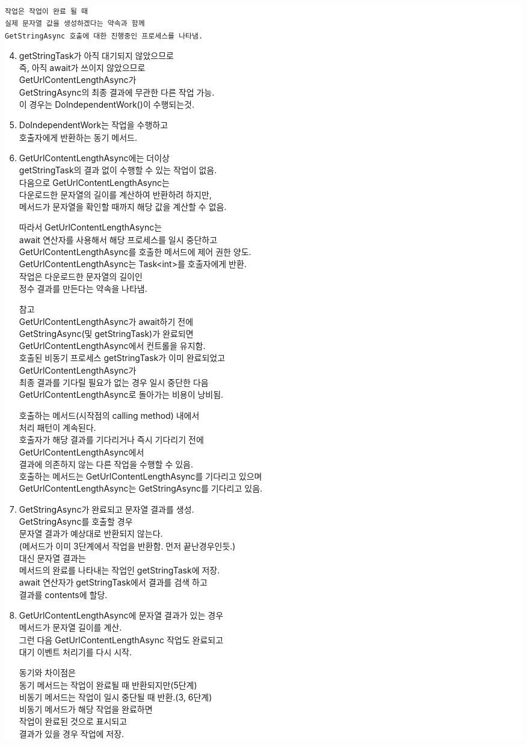    작업은 작업이 완료 될 때  
    실제 문자열 값을 생성하겠다는 약속과 함께  
    GetStringAsync 호출에 대한 진행중인 프로세스를 나타냄.
4. getStringTask가 아직 대기되지 않았으므로  
즉, 아직 await가 쓰이지 않았으므로  
GetUrlContentLengthAsync가  
GetStringAsync의 최종 결과에 무관한 다른 작업 가능.  
이 경우는 DoIndependentWork()이 수행되는것.
5. DoIndependentWork는 작업을 수행하고  
호출자에게 반환하는 동기 메서드.
6. GetUrlContentLengthAsync에는 더이상  
getStringTask의 결과 없이 수행할 수 있는 작업이 없음.  
다음으로 GetUrlContentLengthAsync는  
다운로드한 문자열의 길이를 계산하여 반환하려 하지만,  
메서드가 문자열을 확인할 때까지 해당 값을 계산할 수 없음.

    따라서 GetUrlContentLengthAsync는  
    await 연산자를 사용해서 해당 프로세스를 일시 중단하고  
    GetUrlContentLengthAsync를 호출한 메서드에 제어 권한 양도.  
    GetUrlContentLengthAsync는 Task\<int>를 호출자에게 반환.  
    작업은 다운로드한 문자열의 길이인  
    정수 결과를 만든다는 약속을 나타냄.
    
    참고  
    GetUrlContentLengthAsync가 await하기 전에  
    GetStringAsync(및 getStringTask)가 완료되면  
    GetUrlContentLengthAsync에서 컨트롤을 유지함.  
    호출된 비동기 프로세스 getStringTask가 이미 완료되었고  
    GetUrlContentLengthAsync가  
    최종 결과를 기다릴 필요가 없는 경우 일시 중단한 다음  
    GetUrlContentLengthAsync로 돌아가는 비용이 낭비됨.
    
    호출하는 메서드(시작점의 calling method) 내에서  
    처리 패턴이 계속된다.  
    호출자가 해당 결과를 기다리거나 즉시 기다리기 전에  
    GetUrlContentLengthAsync에서  
    결과에 의존하지 않는 다른 작업을 수행할 수 있음.  
    호출하는 메서드는 GetUrlContentLengthAsync를 기다리고 있으며  
    GetUrlContentLengthAsync는 GetStringAsync를 기다리고 있음.
7. GetStringAsync가 완료되고 문자열 결과를 생성.  
GetStringAsync를 호출할 경우  
문자열 결과가 예상대로 반환되지 않는다.  
(메서드가 이미 3단계에서 작업을 반환함. 먼저 끝난경우인듯.)  
대신 문자열 결과는  
메서드의 완료를 나타내는 작업인 getStringTask에 저장.  
await 연산자가 getStringTask에서 결과를 검색 하고  
결과를 contents에 할당.
8. GetUrlContentLengthAsync에 문자열 결과가 있는 경우  
메서드가 문자열 길이를 계산.  
그런 다음 GetUrlContentLengthAsync 작업도 완료되고  
대기 이벤트 처리기를 다시 시작.  
  
    동기와 차이점은  
    동기 메서드는 작업이 완료될 때 반환되지만(5단계)  
    비동기 메서드는 작업이 일시 중단될 때 반환.(3, 6단계)  
    비동기 메서드가 해당 작업을 완료하면  
    작업이 완료된 것으로 표시되고  
    결과가 있을 경우 작업에 저장.
